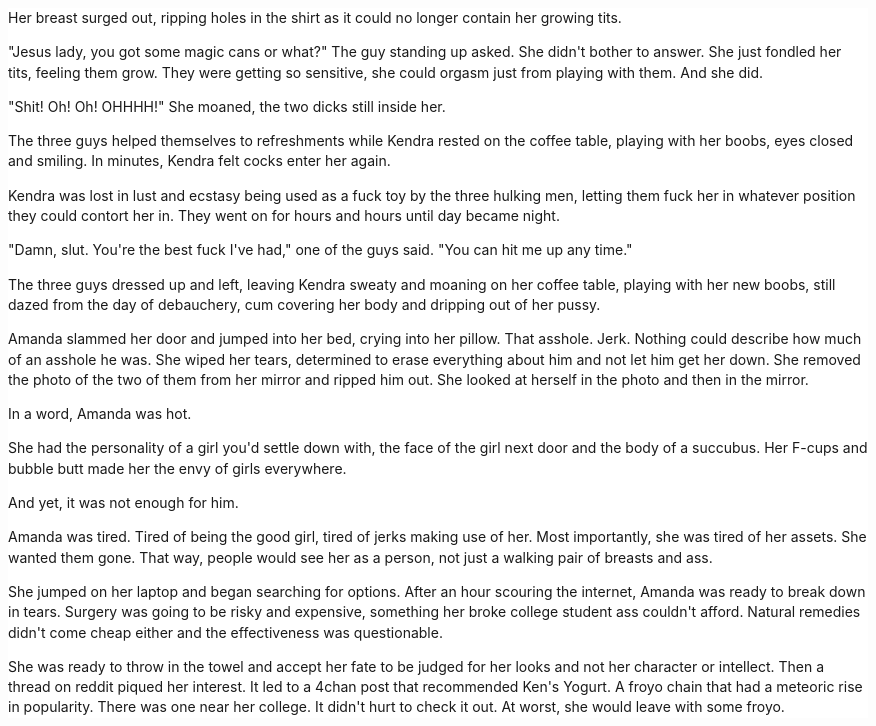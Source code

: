 Her breast surged out, ripping holes in the shirt as it could no longer
contain her growing tits.

"Jesus lady, you got some magic cans or what?" The guy standing up
asked. She didn't bother to answer. She just fondled her tits, feeling
them grow. They were getting so sensitive, she could orgasm just from
playing with them. And she did.

"Shit! Oh! Oh! OHHHH!" She moaned, the two dicks still inside her.

The three guys helped themselves to refreshments while Kendra rested on
the coffee table, playing with her boobs, eyes closed and smiling. In
minutes, Kendra felt cocks enter her again.

Kendra was lost in lust and ecstasy being used as a fuck toy by the
three hulking men, letting them fuck her in whatever position they could
contort her in. They went on for hours and hours until day became night.

"Damn, slut. You're the best fuck I've had," one of the guys said. "You
can hit me up any time."

The three guys dressed up and left, leaving Kendra sweaty and moaning on
her coffee table, playing with her new boobs, still dazed from the day
of debauchery, cum covering her body and dripping out of her pussy.

Amanda slammed her door and jumped into her bed, crying into her pillow.
That asshole. Jerk. Nothing could describe how much of an asshole he
was. She wiped her tears, determined to erase everything about him and
not let him get her down. She removed the photo of the two of them from
her mirror and ripped him out. She looked at herself in the photo and
then in the mirror.

In a word, Amanda was hot.

She had the personality of a girl you'd settle down with, the face of
the girl next door and the body of a succubus. Her F-cups and bubble
butt made her the envy of girls everywhere.

And yet, it was not enough for him.

Amanda was tired. Tired of being the good girl, tired of jerks making
use of her. Most importantly, she was tired of her assets. She wanted
them gone. That way, people would see her as a person, not just a
walking pair of breasts and ass.

She jumped on her laptop and began searching for options. After an hour
scouring the internet, Amanda was ready to break down in tears. Surgery
was going to be risky and expensive, something her broke college student
ass couldn\'t afford. Natural remedies didn\'t come cheap either and the
effectiveness was questionable. 

She was ready to throw in the towel and accept her fate to be judged for
her looks and not her character or intellect. Then a thread on reddit
piqued her interest. It led to a 4chan post that recommended Ken\'s
Yogurt. A froyo chain that had a meteoric rise in popularity. There was
one near her college. It didn\'t hurt to check it out. At worst, she
would leave with some froyo. 
